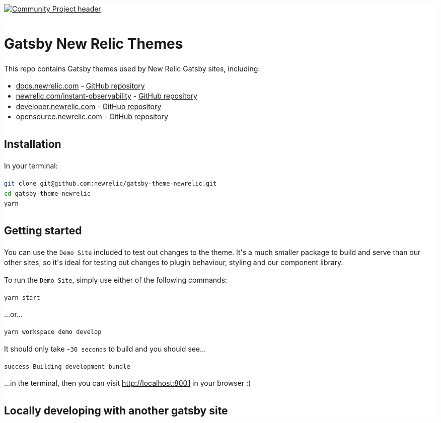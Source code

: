 [![Community Project header](https://github.com/newrelic/opensource-website/raw/master/src/images/categories/Community_Project.png)](https://opensource.newrelic.com/oss-category/#community-project)

# Gatsby New Relic Themes

This repo contains Gatsby themes used by New Relic Gatsby sites, including:

- [docs.newrelic.com](https://docs.newrelic.com) - [GitHub repository](https://github.com/newrelic/docs-website)
- [newrelic.com/instant-observability](https://newrelic.com/instant-observability) - [GitHub repository](https://github.com/newrelic/instant-observability-website)
- [developer.newrelic.com](https://developer.newrelic.com) - [GitHub repository](https://github.com/newrelic/developer-website)
- [opensource.newrelic.com](https://opensource.newrelic.com) - [GitHub repository](https://github.com/newrelic/opensource-website)

## Installation

In your terminal:

```sh
git clone git@github.com:newrelic/gatsby-theme-newrelic.git
cd gatsby-theme-newrelic
yarn
```

## Getting started

You can use the `Demo Site` included to test out changes to the theme. It's a much smaller package to build and serve than our other sites, so it's ideal for testing out changes to plugin behaviour, styling and our component library.

To run the `Demo Site`, simply use either of the following commands:

```sh
yarn start
```

...or...

```sh
yarn workspace demo develop
```

It should only take `~30 seconds` to build and you should see...

```sh
success Building development bundle
```

...in the terminal, then you can visit [http://localhost:8001](http://localhost:8001) in your browser :)

## Locally developing with another gatsby site
